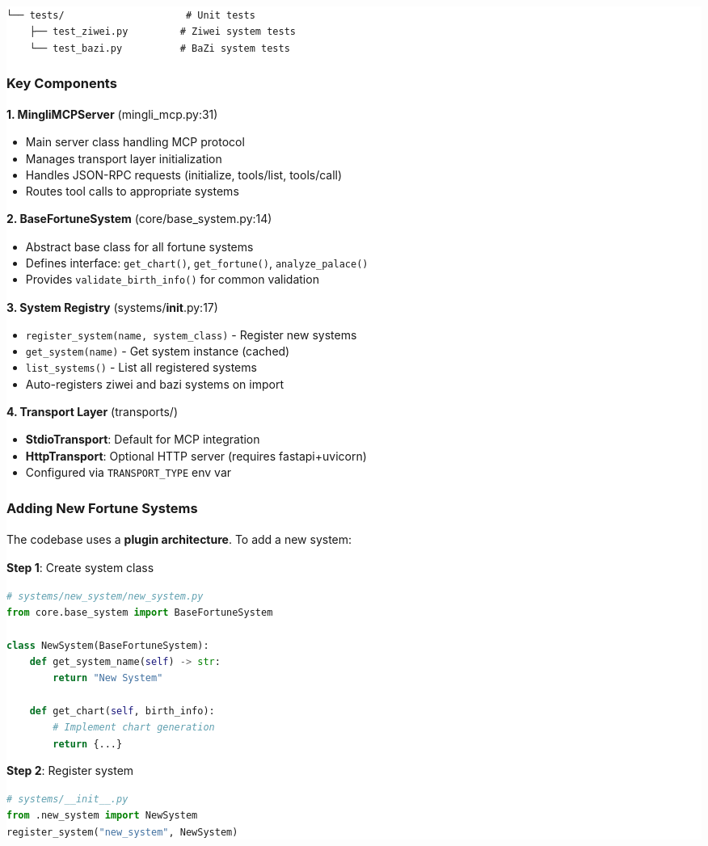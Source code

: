 ```
└── tests/                     # Unit tests
    ├── test_ziwei.py         # Ziwei system tests
    └── test_bazi.py          # BaZi system tests
```

### Key Components

**1. MingliMCPServer** (mingli_mcp.py:31)
   - Main server class handling MCP protocol
   - Manages transport layer initialization
   - Handles JSON-RPC requests (initialize, tools/list, tools/call)
   - Routes tool calls to appropriate systems

**2. BaseFortuneSystem** (core/base_system.py:14)
   - Abstract base class for all fortune systems
   - Defines interface: `get_chart()`, `get_fortune()`, `analyze_palace()`
   - Provides `validate_birth_info()` for common validation

**3. System Registry** (systems/__init__.py:17)
   - `register_system(name, system_class)` - Register new systems
   - `get_system(name)` - Get system instance (cached)
   - `list_systems()` - List all registered systems
   - Auto-registers ziwei and bazi systems on import

**4. Transport Layer** (transports/)
   - **StdioTransport**: Default for MCP integration
   - **HttpTransport**: Optional HTTP server (requires fastapi+uvicorn)
   - Configured via `TRANSPORT_TYPE` env var

### Adding New Fortune Systems

The codebase uses a **plugin architecture**. To add a new system:

**Step 1**: Create system class
```python
# systems/new_system/new_system.py
from core.base_system import BaseFortuneSystem

class NewSystem(BaseFortuneSystem):
    def get_system_name(self) -> str:
        return "New System"

    def get_chart(self, birth_info):
        # Implement chart generation
        return {...}
```

**Step 2**: Register system
```python
# systems/__init__.py
from .new_system import NewSystem
register_system("new_system", NewSystem)
```
